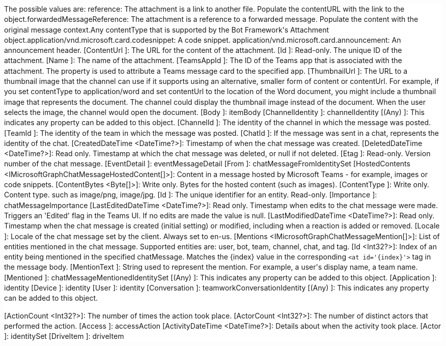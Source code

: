 The possible values are: reference: The attachment is a link to another file.
Populate the contentURL with the link to the object.forwardedMessageReference: The attachment is a reference to a forwarded message.
Populate the content with the original message context.Any contentType that is supported by the Bot Framework's Attachment object.application/vnd.microsoft.card.codesnippet: A code snippet.
application/vnd.microsoft.card.announcement: An announcement header.
            [ContentUrl <String>]: The URL for the content of the attachment.
            [Id <String>]: Read-only.
The unique ID of the attachment.
            [Name <String>]: The name of the attachment.
            [TeamsAppId <String>]: The ID of the Teams app that is associated with the attachment.
The property is used to attribute a Teams message card to the specified app.
            [ThumbnailUrl <String>]: The URL to a thumbnail image that the channel can use if it supports using an alternative, smaller form of content or contentUrl.
For example, if you set contentType to application/word and set contentUrl to the location of the Word document, you might include a thumbnail image that represents the document.
The channel could display the thumbnail image instead of the document.
When the user selects the image, the channel would open the document.
          [Body <IMicrosoftGraphItemBody>]: itemBody
          [ChannelIdentity <IMicrosoftGraphChannelIdentity>]: channelIdentity
            [(Any) <Object>]: This indicates any property can be added to this object.
            [ChannelId <String>]: The identity of the channel in which the message was posted.
            [TeamId <String>]: The identity of the team in which the message was posted.
          [ChatId <String>]: If the message was sent in a chat, represents the identity of the chat.
          [CreatedDateTime <DateTime?>]: Timestamp of when the chat message was created.
          [DeletedDateTime <DateTime?>]: Read only.
Timestamp at which the chat message was deleted, or null if not deleted.
          [Etag <String>]: Read-only.
Version number of the chat message.
          [EventDetail <IMicrosoftGraphEventMessageDetail>]: eventMessageDetail
          [From <IMicrosoftGraphChatMessageFromIdentitySet>]: chatMessageFromIdentitySet
          [HostedContents <IMicrosoftGraphChatMessageHostedContent[]>]: Content in a message hosted by Microsoft Teams - for example, images or code snippets.
            [ContentBytes <Byte[]>]: Write only.
Bytes for the hosted content (such as images).
            [ContentType <String>]: Write only.
Content type.
such as image/png, image/jpg.
            [Id <String>]: The unique identifier for an entity.
Read-only.
          [Importance <String>]: chatMessageImportance
          [LastEditedDateTime <DateTime?>]: Read only.
Timestamp when edits to the chat message were made.
Triggers an 'Edited' flag in the Teams UI.
If no edits are made the value is null.
          [LastModifiedDateTime <DateTime?>]: Read only.
Timestamp when the chat message is created (initial setting) or modified, including when a reaction is added or removed.
          [Locale <String>]: Locale of the chat message set by the client.
Always set to en-us.
          [Mentions <IMicrosoftGraphChatMessageMention[]>]: List of entities mentioned in the chat message.
Supported entities are: user, bot, team, channel, chat, and tag.
            [Id <Int32?>]: Index of an entity being mentioned in the specified chatMessage.
Matches the {index} value in the corresponding `<at id='{index}'>` tag in the message body.
            [MentionText <String>]: String used to represent the mention.
For example, a user's display name, a team name.
            [Mentioned <IMicrosoftGraphChatMessageMentionedIdentitySet>]: chatMessageMentionedIdentitySet
              [(Any) <Object>]: This indicates any property can be added to this object.
              [Application <IMicrosoftGraphIdentity>]: identity
              [Device <IMicrosoftGraphIdentity>]: identity
              [User <IMicrosoftGraphIdentity>]: identity
              [Conversation <IMicrosoftGraphTeamworkConversationIdentity>]: teamworkConversationIdentity
                [(Any) <Object>]: This indicates any property can be added to this object.

  [ActionCount <Int32?>]: The number of times the action took place.
  [ActorCount <Int32?>]: The number of distinct actors that performed the action.
  [Access <IMicrosoftGraphAccessAction>]: accessAction
  [ActivityDateTime <DateTime?>]: Details about when the activity took place.
  [Actor <IMicrosoftGraphIdentitySet>]: identitySet
  [DriveItem <IMicrosoftGraphDriveItem>]: driveItem